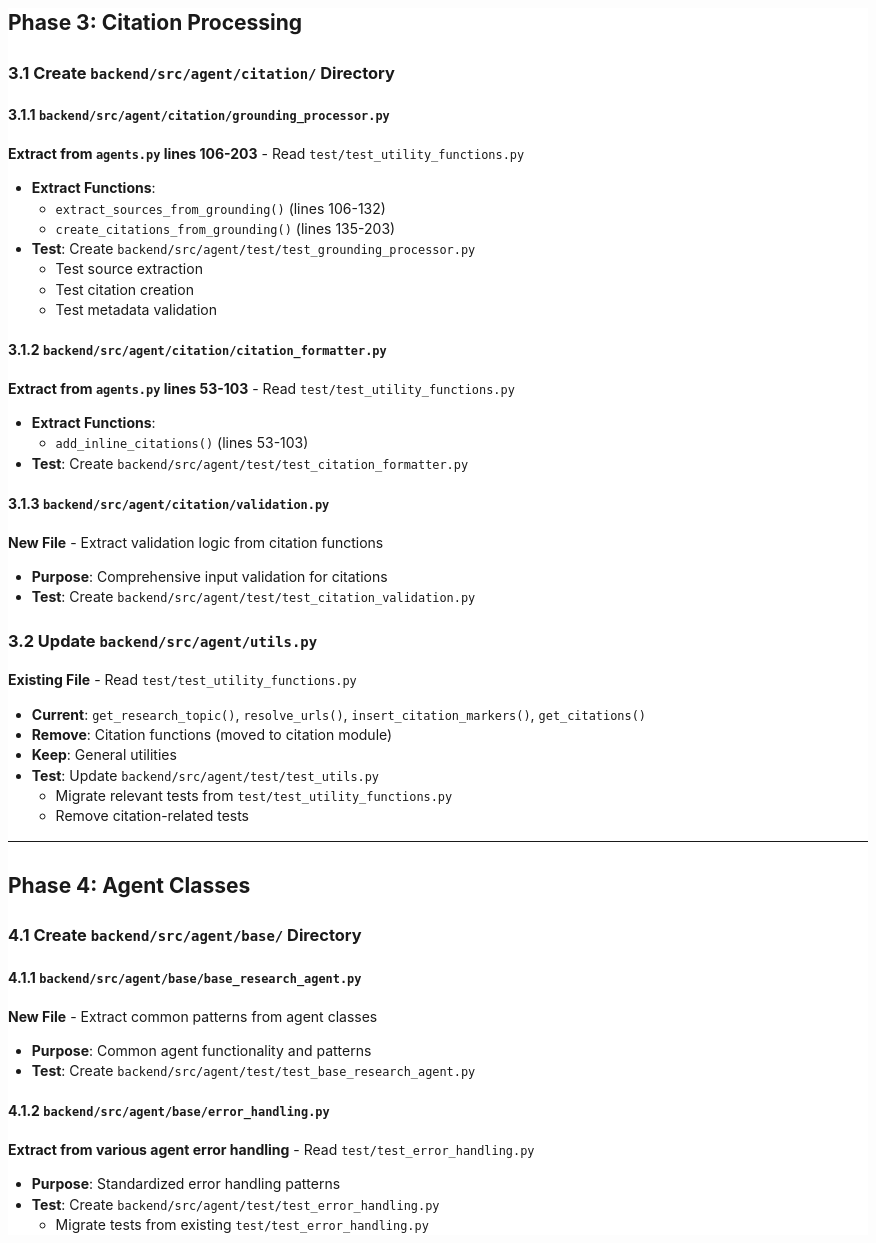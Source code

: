 
## Phase 3: Citation Processing

### 3.1 **Create `backend/src/agent/citation/` Directory**

#### 3.1.1 `backend/src/agent/citation/grounding_processor.py`
**Extract from `agents.py` lines 106-203** - Read `test/test_utility_functions.py`
- **Extract Functions**:
  - `extract_sources_from_grounding()` (lines 106-132)
  - `create_citations_from_grounding()` (lines 135-203)
- **Test**: Create `backend/src/agent/test/test_grounding_processor.py`
  - Test source extraction
  - Test citation creation
  - Test metadata validation

#### 3.1.2 `backend/src/agent/citation/citation_formatter.py` 
**Extract from `agents.py` lines 53-103** - Read `test/test_utility_functions.py`
- **Extract Functions**:
  - `add_inline_citations()` (lines 53-103)
- **Test**: Create `backend/src/agent/test/test_citation_formatter.py`

#### 3.1.3 `backend/src/agent/citation/validation.py`
**New File** - Extract validation logic from citation functions
- **Purpose**: Comprehensive input validation for citations
- **Test**: Create `backend/src/agent/test/test_citation_validation.py`

### 3.2 **Update `backend/src/agent/utils.py`**
**Existing File** - Read `test/test_utility_functions.py`
- **Current**: `get_research_topic()`, `resolve_urls()`, `insert_citation_markers()`, `get_citations()`
- **Remove**: Citation functions (moved to citation module)
- **Keep**: General utilities
- **Test**: Update `backend/src/agent/test/test_utils.py`
  - Migrate relevant tests from `test/test_utility_functions.py`
  - Remove citation-related tests

---

## Phase 4: Agent Classes

### 4.1 **Create `backend/src/agent/base/` Directory**

#### 4.1.1 `backend/src/agent/base/base_research_agent.py`
**New File** - Extract common patterns from agent classes
- **Purpose**: Common agent functionality and patterns
- **Test**: Create `backend/src/agent/test/test_base_research_agent.py`

#### 4.1.2 `backend/src/agent/base/error_handling.py` 
**Extract from various agent error handling** - Read `test/test_error_handling.py`
- **Purpose**: Standardized error handling patterns
- **Test**: Create `backend/src/agent/test/test_error_handling.py`
  - Migrate tests from existing `test/test_error_handling.py`
